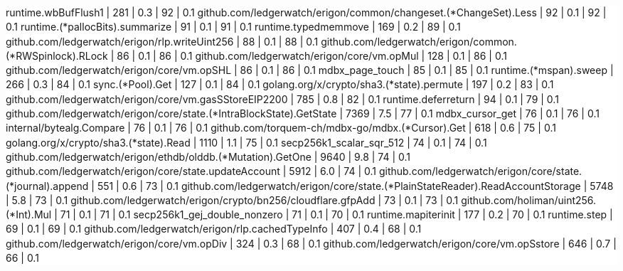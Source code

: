 runtime.wbBufFlush1                                                                   |    281 |   0.3 |    92 |   0.1
github.com/ledgerwatch/erigon/common/changeset.(*ChangeSet).Less                      |     92 |   0.1 |    92 |   0.1
runtime.(*pallocBits).summarize                                                       |     91 |   0.1 |    91 |   0.1
runtime.typedmemmove                                                                  |    169 |   0.2 |    89 |   0.1
github.com/ledgerwatch/erigon/rlp.writeUint256                                        |     88 |   0.1 |    88 |   0.1
github.com/ledgerwatch/erigon/common.(*RWSpinlock).RLock                              |     86 |   0.1 |    86 |   0.1
github.com/ledgerwatch/erigon/core/vm.opMul                                           |    128 |   0.1 |    86 |   0.1
github.com/ledgerwatch/erigon/core/vm.opSHL                                           |     86 |   0.1 |    86 |   0.1
mdbx_page_touch                                                                       |     85 |   0.1 |    85 |   0.1
runtime.(*mspan).sweep                                                                |    266 |   0.3 |    84 |   0.1
sync.(*Pool).Get                                                                      |    127 |   0.1 |    84 |   0.1
golang.org/x/crypto/sha3.(*state).permute                                             |    197 |   0.2 |    83 |   0.1
github.com/ledgerwatch/erigon/core/vm.gasSStoreEIP2200                                |    785 |   0.8 |    82 |   0.1
runtime.deferreturn                                                                   |     94 |   0.1 |    79 |   0.1
github.com/ledgerwatch/erigon/core/state.(*IntraBlockState).GetState                  |   7369 |   7.5 |    77 |   0.1
mdbx_cursor_get                                                                       |     76 |   0.1 |    76 |   0.1
internal/bytealg.Compare                                                              |     76 |   0.1 |    76 |   0.1
github.com/torquem-ch/mdbx-go/mdbx.(*Cursor).Get                                      |    618 |   0.6 |    75 |   0.1
golang.org/x/crypto/sha3.(*state).Read                                                |   1110 |   1.1 |    75 |   0.1
secp256k1_scalar_sqr_512                                                              |     74 |   0.1 |    74 |   0.1
github.com/ledgerwatch/erigon/ethdb/olddb.(*Mutation).GetOne                          |   9640 |   9.8 |    74 |   0.1
github.com/ledgerwatch/erigon/core/state.updateAccount                                |   5912 |   6.0 |    74 |   0.1
github.com/ledgerwatch/erigon/core/state.(*journal).append                            |    551 |   0.6 |    73 |   0.1
github.com/ledgerwatch/erigon/core/state.(*PlainStateReader).ReadAccountStorage       |   5748 |   5.8 |    73 |   0.1
github.com/ledgerwatch/erigon/crypto/bn256/cloudflare.gfpAdd                          |     73 |   0.1 |    73 |   0.1
github.com/holiman/uint256.(*Int).Mul                                                 |     71 |   0.1 |    71 |   0.1
secp256k1_gej_double_nonzero                                                          |     71 |   0.1 |    70 |   0.1
runtime.mapiterinit                                                                   |    177 |   0.2 |    70 |   0.1
runtime.step                                                                          |     69 |   0.1 |    69 |   0.1
github.com/ledgerwatch/erigon/rlp.cachedTypeInfo                                      |    407 |   0.4 |    68 |   0.1
github.com/ledgerwatch/erigon/core/vm.opDiv                                           |    324 |   0.3 |    68 |   0.1
github.com/ledgerwatch/erigon/core/vm.opSstore                                        |    646 |   0.7 |    66 |   0.1